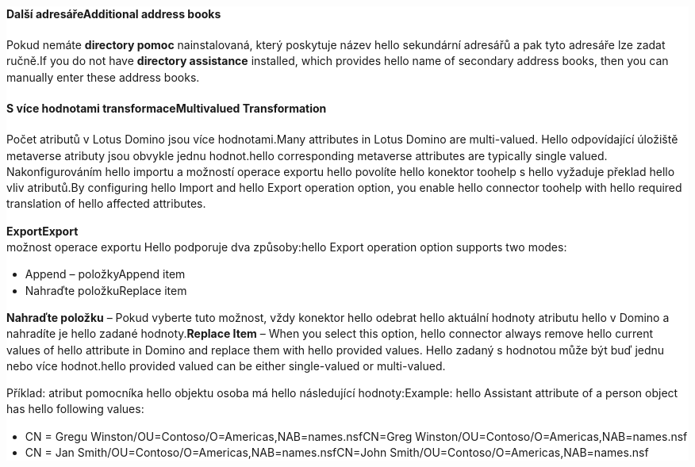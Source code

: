 
#### <a name="additional-address-books"></a><span data-ttu-id="da4e9-325">Další adresáře</span><span class="sxs-lookup"><span data-stu-id="da4e9-325">Additional address books</span></span>
<span data-ttu-id="da4e9-326">Pokud nemáte **directory pomoc** nainstalovaná, který poskytuje název hello sekundární adresářů a pak tyto adresáře lze zadat ručně.</span><span class="sxs-lookup"><span data-stu-id="da4e9-326">If you do not have **directory assistance** installed, which provides hello name of secondary address books, then you can manually enter these address books.</span></span>

#### <a name="multivalued-transformation"></a><span data-ttu-id="da4e9-327">S více hodnotami transformace</span><span class="sxs-lookup"><span data-stu-id="da4e9-327">Multivalued Transformation</span></span>
<span data-ttu-id="da4e9-328">Počet atributů v Lotus Domino jsou více hodnotami.</span><span class="sxs-lookup"><span data-stu-id="da4e9-328">Many attributes in Lotus Domino are multi-valued.</span></span> <span data-ttu-id="da4e9-329">Hello odpovídající úložiště metaverse atributy jsou obvykle jednu hodnot.</span><span class="sxs-lookup"><span data-stu-id="da4e9-329">hello corresponding metaverse attributes are typically single valued.</span></span> <span data-ttu-id="da4e9-330">Nakonfigurováním hello importu a možností operace exportu hello povolíte hello konektor toohelp s hello vyžaduje překlad hello vliv atributů.</span><span class="sxs-lookup"><span data-stu-id="da4e9-330">By configuring hello Import and hello Export operation option, you enable hello connector toohelp with hello required translation of hello affected attributes.</span></span>

<span data-ttu-id="da4e9-331">**Export**</span><span class="sxs-lookup"><span data-stu-id="da4e9-331">**Export**</span></span>  
<span data-ttu-id="da4e9-332">možnost operace exportu Hello podporuje dva způsoby:</span><span class="sxs-lookup"><span data-stu-id="da4e9-332">hello Export operation option supports two modes:</span></span>

* <span data-ttu-id="da4e9-333">Append – položky</span><span class="sxs-lookup"><span data-stu-id="da4e9-333">Append item</span></span>
* <span data-ttu-id="da4e9-334">Nahraďte položku</span><span class="sxs-lookup"><span data-stu-id="da4e9-334">Replace item</span></span>

<span data-ttu-id="da4e9-335">**Nahraďte položku** – Pokud vyberte tuto možnost, vždy konektor hello odebrat hello aktuální hodnoty atributu hello v Domino a nahradíte je hello zadané hodnoty.</span><span class="sxs-lookup"><span data-stu-id="da4e9-335">**Replace Item** – When you select this option, hello connector always remove hello current values of hello attribute in Domino and replace them with hello provided values.</span></span> <span data-ttu-id="da4e9-336">Hello zadaný s hodnotou může být buď jednu nebo více hodnot.</span><span class="sxs-lookup"><span data-stu-id="da4e9-336">hello provided valued can be either single-valued or multi-valued.</span></span>

<span data-ttu-id="da4e9-337">Příklad: atribut pomocníka hello objektu osoba má hello následující hodnoty:</span><span class="sxs-lookup"><span data-stu-id="da4e9-337">Example: hello Assistant attribute of a person object has hello following values:</span></span>

* <span data-ttu-id="da4e9-338">CN = Gregu Winston/OU=Contoso/O=Americas,NAB=names.nsf</span><span class="sxs-lookup"><span data-stu-id="da4e9-338">CN=Greg Winston/OU=Contoso/O=Americas,NAB=names.nsf</span></span>
* <span data-ttu-id="da4e9-339">CN = Jan Smith/OU=Contoso/O=Americas,NAB=names.nsf</span><span class="sxs-lookup"><span data-stu-id="da4e9-339">CN=John Smith/OU=Contoso/O=Americas,NAB=names.nsf</span></span>
